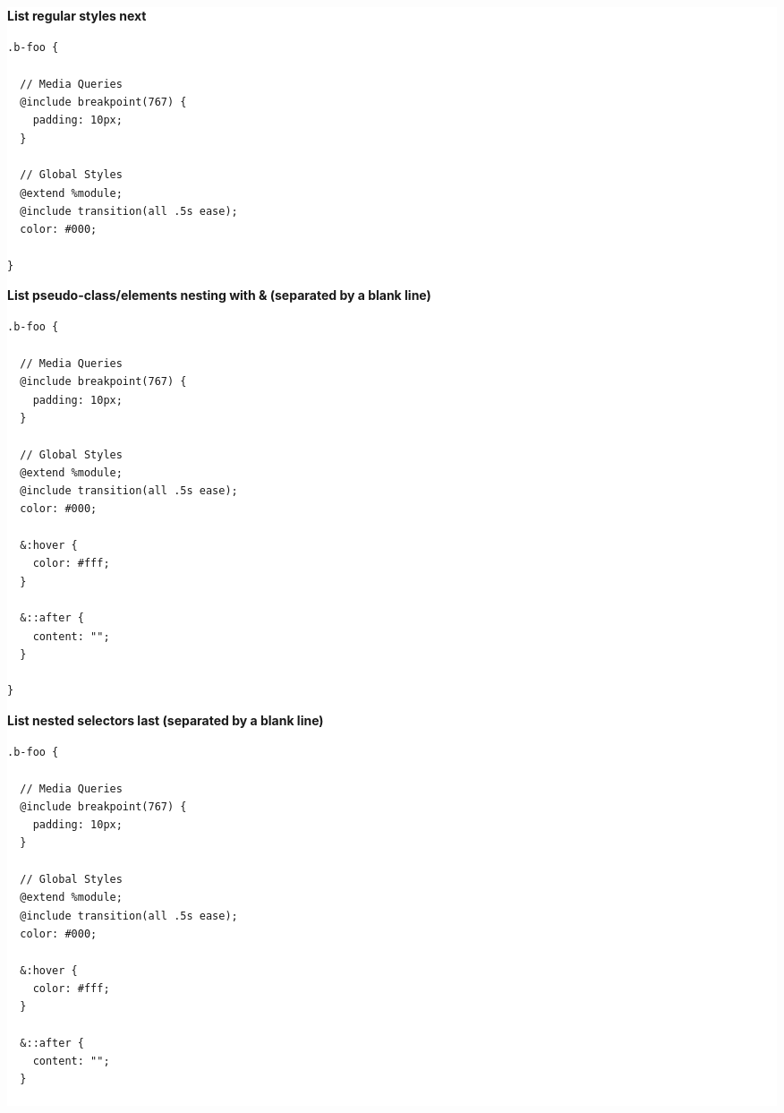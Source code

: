 __List regular styles next__

```
.b-foo {
  
  // Media Queries
  @include breakpoint(767) {
    padding: 10px;
  }
  
  // Global Styles
  @extend %module;
  @include transition(all .5s ease);
  color: #000;
  
}
```

__List pseudo-class/elements nesting with & (separated by a blank line)__

```
.b-foo {
  
  // Media Queries
  @include breakpoint(767) {
    padding: 10px;
  }
  
  // Global Styles
  @extend %module;
  @include transition(all .5s ease);
  color: #000;
  
  &:hover {
    color: #fff;
  }
  
  &::after {
    content: "";
  }
  
}
```

__List nested selectors last (separated by a blank line)__

```
.b-foo {
  
  // Media Queries
  @include breakpoint(767) {
    padding: 10px;
  }
  
  // Global Styles
  @extend %module;
  @include transition(all .5s ease);
  color: #000;
  
  &:hover {
    color: #fff;
  }
  
  &::after {
    content: "";
  }
  
```